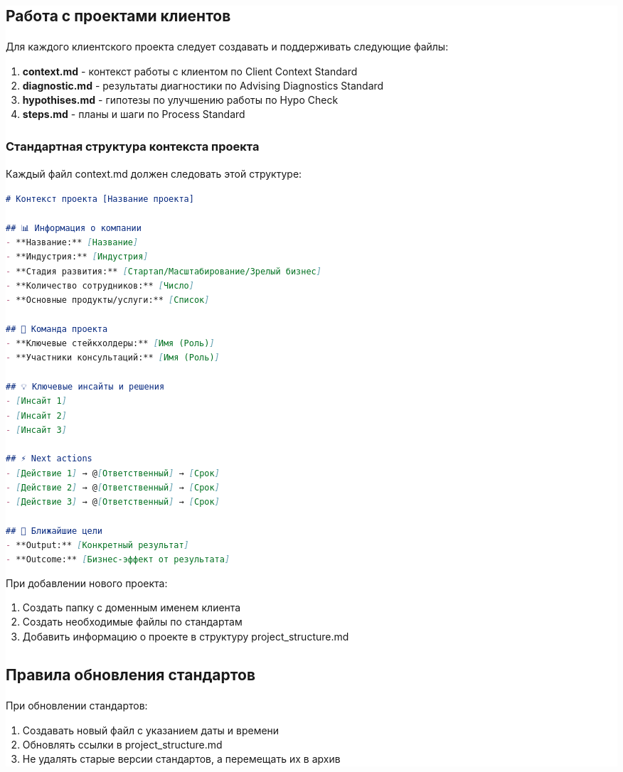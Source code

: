 ## Работа с проектами клиентов

Для каждого клиентского проекта следует создавать и поддерживать следующие файлы:

1. **context.md** - контекст работы с клиентом по Client Context Standard
2. **diagnostic.md** - результаты диагностики по Advising Diagnostics Standard
3. **hypothises.md** - гипотезы по улучшению работы по Hypo Check
4. **steps.md** - планы и шаги по Process Standard

### Стандартная структура контекста проекта

Каждый файл context.md должен следовать этой структуре:

```markdown
# Контекст проекта [Название проекта]

## 📊 Информация о компании
- **Название:** [Название]
- **Индустрия:** [Индустрия]
- **Стадия развития:** [Стартап/Масштабирование/Зрелый бизнес]
- **Количество сотрудников:** [Число]
- **Основные продукты/услуги:** [Список]

## 👥 Команда проекта
- **Ключевые стейкхолдеры:** [Имя (Роль)]
- **Участники консультаций:** [Имя (Роль)]

## 💡 Ключевые инсайты и решения
- [Инсайт 1]
- [Инсайт 2]
- [Инсайт 3]

## ⚡ Next actions
- [Действие 1] → @[Ответственный] → [Срок]
- [Действие 2] → @[Ответственный] → [Срок]
- [Действие 3] → @[Ответственный] → [Срок]

## 🎯 Ближайшие цели
- **Output:** [Конкретный результат]
- **Outcome:** [Бизнес-эффект от результата]
```

При добавлении нового проекта:
1. Создать папку с доменным именем клиента
2. Создать необходимые файлы по стандартам
3. Добавить информацию о проекте в структуру project_structure.md

## Правила обновления стандартов

При обновлении стандартов:
1. Создавать новый файл с указанием даты и времени
2. Обновлять ссылки в project_structure.md
3. Не удалять старые версии стандартов, а перемещать их в архив
